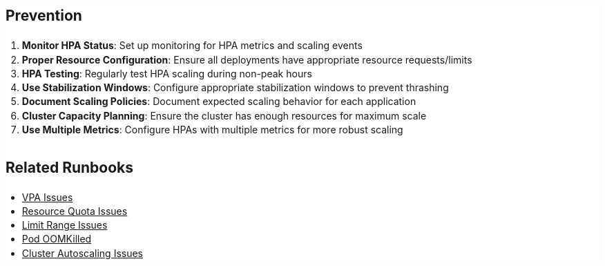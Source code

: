 ## Prevention

1. **Monitor HPA Status**: Set up monitoring for HPA metrics and scaling events
2. **Proper Resource Configuration**: Ensure all deployments have appropriate resource requests/limits
3. **HPA Testing**: Regularly test HPA scaling during non-peak hours
4. **Use Stabilization Windows**: Configure appropriate stabilization windows to prevent thrashing
5. **Document Scaling Policies**: Document expected scaling behavior for each application
6. **Cluster Capacity Planning**: Ensure the cluster has enough resources for maximum scale
7. **Use Multiple Metrics**: Configure HPAs with multiple metrics for more robust scaling

## Related Runbooks

* [VPA Issues](./vpa-issues.md)
* [Resource Quota Issues](./resource-quota-issues.md)
* [Limit Range Issues](./limit-range-issues.md)
* [Pod OOMKilled](../workloads/pod-oomkilled.md)
* [Cluster Autoscaling Issues](../cluster/autoscaling-issues.md)